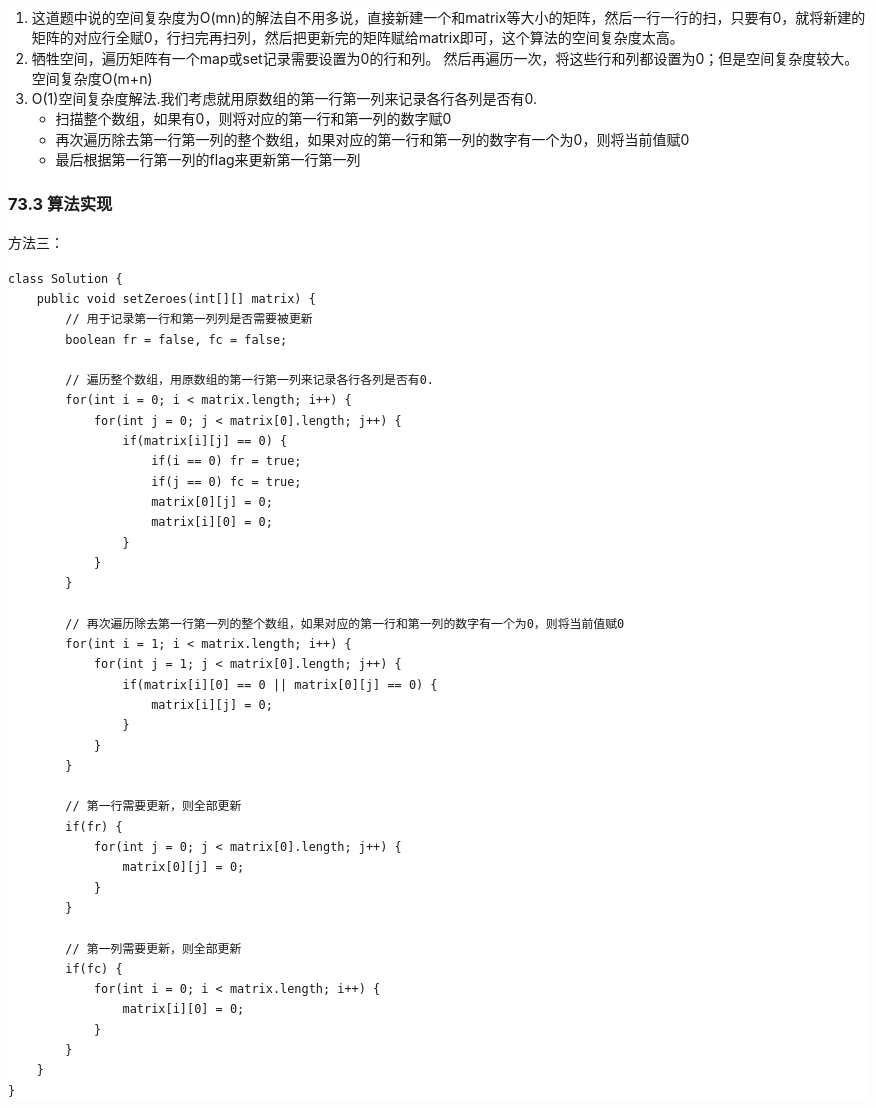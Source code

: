 1. 这道题中说的空间复杂度为O(mn)的解法自不用多说，直接新建一个和matrix等大小的矩阵，然后一行一行的扫，只要有0，就将新建的矩阵的对应行全赋0，行扫完再扫列，然后把更新完的矩阵赋给matrix即可，这个算法的空间复杂度太高。
1. 牺牲空间，遍历矩阵有一个map或set记录需要设置为0的行和列。 然后再遍历一次，将这些行和列都设置为0；但是空间复杂度较大。空间复杂度O(m+n)
2. O(1)空间复杂度解法.我们考虑就用原数组的第一行第一列来记录各行各列是否有0.
    - 扫描整个数组，如果有0，则将对应的第一行和第一列的数字赋0
    - 再次遍历除去第一行第一列的整个数组，如果对应的第一行和第一列的数字有一个为0，则将当前值赋0
    - 最后根据第一行第一列的flag来更新第一行第一列


### 73.3 算法实现
方法三：

```<java>
class Solution {
    public void setZeroes(int[][] matrix) {
        // 用于记录第一行和第一列列是否需要被更新
        boolean fr = false, fc = false;
        
        // 遍历整个数组，用原数组的第一行第一列来记录各行各列是否有0.
        for(int i = 0; i < matrix.length; i++) {
            for(int j = 0; j < matrix[0].length; j++) {
                if(matrix[i][j] == 0) {
                    if(i == 0) fr = true;
                    if(j == 0) fc = true;
                    matrix[0][j] = 0;
                    matrix[i][0] = 0;
                }
            }
        }
        
        // 再次遍历除去第一行第一列的整个数组，如果对应的第一行和第一列的数字有一个为0，则将当前值赋0
        for(int i = 1; i < matrix.length; i++) {
            for(int j = 1; j < matrix[0].length; j++) {
                if(matrix[i][0] == 0 || matrix[0][j] == 0) {
                    matrix[i][j] = 0;
                }
            }
        }
        
        // 第一行需要更新，则全部更新 
        if(fr) {
            for(int j = 0; j < matrix[0].length; j++) {
                matrix[0][j] = 0;
            }
        }
        
        // 第一列需要更新，则全部更新
        if(fc) {
            for(int i = 0; i < matrix.length; i++) {
                matrix[i][0] = 0;
            }
        }
    }
}
```
